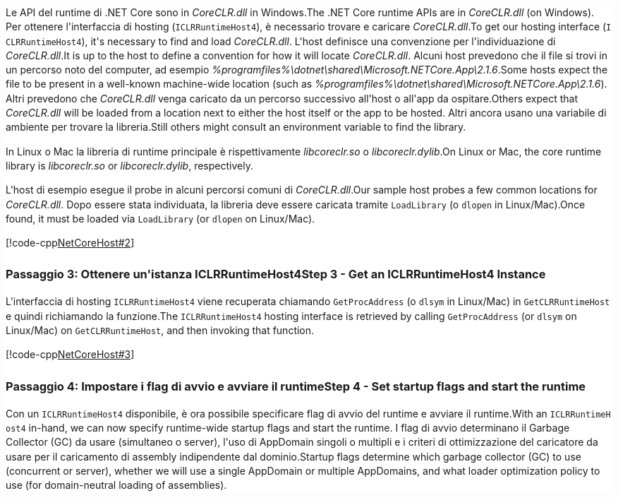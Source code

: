 <span data-ttu-id="d8dab-214">Le API del runtime di .NET Core sono in *CoreCLR.dll* in Windows.</span><span class="sxs-lookup"><span data-stu-id="d8dab-214">The .NET Core runtime APIs are in *CoreCLR.dll* (on Windows).</span></span> <span data-ttu-id="d8dab-215">Per ottenere l'interfaccia di hosting (`ICLRRuntimeHost4`), è necessario trovare e caricare *CoreCLR.dll*.</span><span class="sxs-lookup"><span data-stu-id="d8dab-215">To get our hosting interface (`ICLRRuntimeHost4`), it's necessary to find and load *CoreCLR.dll*.</span></span> <span data-ttu-id="d8dab-216">L'host definisce una convenzione per l'individuazione di *CoreCLR.dll*.</span><span class="sxs-lookup"><span data-stu-id="d8dab-216">It is up to the host to define a convention for how it will locate *CoreCLR.dll*.</span></span> <span data-ttu-id="d8dab-217">Alcuni host prevedono che il file si trovi in un percorso noto del computer, ad esempio *%programfiles%\dotnet\shared\Microsoft.NETCore.App\2.1.6*.</span><span class="sxs-lookup"><span data-stu-id="d8dab-217">Some hosts expect the file to be present in a well-known machine-wide location (such as *%programfiles%\dotnet\shared\Microsoft.NETCore.App\2.1.6*).</span></span> <span data-ttu-id="d8dab-218">Altri prevedono che *CoreCLR.dll* venga caricato da un percorso successivo all'host o all'app da ospitare.</span><span class="sxs-lookup"><span data-stu-id="d8dab-218">Others expect that *CoreCLR.dll* will be loaded from a location next to either the host itself or the app to be hosted.</span></span> <span data-ttu-id="d8dab-219">Altri ancora usano una variabile di ambiente per trovare la libreria.</span><span class="sxs-lookup"><span data-stu-id="d8dab-219">Still others might consult an environment variable to find the library.</span></span>

<span data-ttu-id="d8dab-220">In Linux o Mac la libreria di runtime principale è rispettivamente *libcoreclr.so* o *libcoreclr.dylib*.</span><span class="sxs-lookup"><span data-stu-id="d8dab-220">On Linux or Mac, the core runtime library is *libcoreclr.so* or *libcoreclr.dylib*, respectively.</span></span>

<span data-ttu-id="d8dab-221">L'host di esempio esegue il probe in alcuni percorsi comuni di *CoreCLR.dll*.</span><span class="sxs-lookup"><span data-stu-id="d8dab-221">Our sample host probes a few common locations for *CoreCLR.dll*.</span></span> <span data-ttu-id="d8dab-222">Dopo essere stata individuata, la libreria deve essere caricata tramite `LoadLibrary` (o `dlopen` in Linux/Mac).</span><span class="sxs-lookup"><span data-stu-id="d8dab-222">Once found, it must be loaded via `LoadLibrary` (or `dlopen` on Linux/Mac).</span></span>

[!code-cpp[NetCoreHost#2](~/samples/core/hosting/HostWithMscoree/host.cpp#2)]

### <a name="step-3---get-an-iclrruntimehost4-instance"></a><span data-ttu-id="d8dab-223">Passaggio 3: Ottenere un'istanza ICLRRuntimeHost4</span><span class="sxs-lookup"><span data-stu-id="d8dab-223">Step 3 - Get an ICLRRuntimeHost4 Instance</span></span>
<span data-ttu-id="d8dab-224">L'interfaccia di hosting `ICLRRuntimeHost4` viene recuperata chiamando `GetProcAddress` (o `dlsym` in Linux/Mac) in `GetCLRRuntimeHost` e quindi richiamando la funzione.</span><span class="sxs-lookup"><span data-stu-id="d8dab-224">The `ICLRRuntimeHost4` hosting interface is retrieved by calling `GetProcAddress` (or `dlsym` on Linux/Mac) on `GetCLRRuntimeHost`, and then invoking that function.</span></span>

[!code-cpp[NetCoreHost#3](~/samples/core/hosting/HostWithMscoree/host.cpp#3)]

### <a name="step-4---set-startup-flags-and-start-the-runtime"></a><span data-ttu-id="d8dab-225">Passaggio 4: Impostare i flag di avvio e avviare il runtime</span><span class="sxs-lookup"><span data-stu-id="d8dab-225">Step 4 - Set startup flags and start the runtime</span></span>
<span data-ttu-id="d8dab-226">Con un `ICLRRuntimeHost4` disponibile, è ora possibile specificare flag di avvio del runtime e avviare il runtime.</span><span class="sxs-lookup"><span data-stu-id="d8dab-226">With an `ICLRRuntimeHost4` in-hand, we can now specify runtime-wide startup flags and start the runtime.</span></span> <span data-ttu-id="d8dab-227">I flag di avvio determinano il Garbage Collector (GC) da usare (simultaneo o server), l'uso di AppDomain singoli o multipli e i criteri di ottimizzazione del caricatore da usare per il caricamento di assembly indipendente dal dominio.</span><span class="sxs-lookup"><span data-stu-id="d8dab-227">Startup flags determine which garbage collector (GC) to use (concurrent or server), whether we will use a single AppDomain or multiple AppDomains, and what loader optimization policy to use (for domain-neutral loading of assemblies).</span></span>
